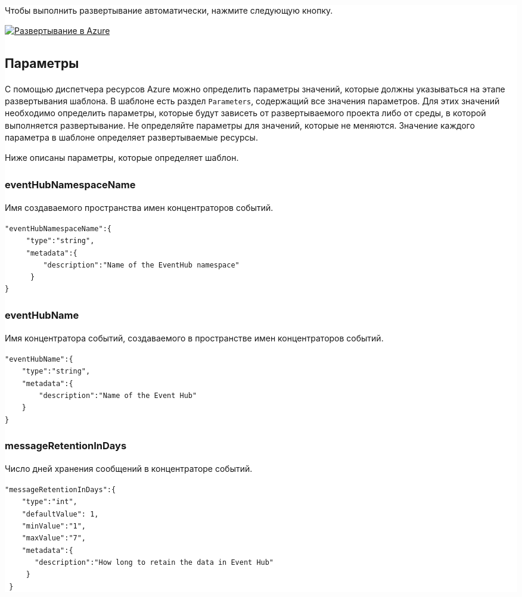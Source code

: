 Чтобы выполнить развертывание автоматически, нажмите следующую кнопку.

[![Развертывание в Azure](./media/event-hubs-resource-manager-namespace-event-hub/deploybutton.png)](https://portal.azure.com/#create/Microsoft.Template/uri/https%3A%2F%2Fraw.githubusercontent.com%2FAzure%2Fazure-quickstart-templates%2Fmaster%2F201-eventhubs-create-namespace-and-enable-archive%2Fazuredeploy.json)

## Параметры

С помощью диспетчера ресурсов Azure можно определить параметры значений, которые должны указываться на этапе развертывания шаблона. В шаблоне есть раздел `Parameters`, содержащий все значения параметров. Для этих значений необходимо определить параметры, которые будут зависеть от развертываемого проекта либо от среды, в которой выполняется развертывание. Не определяйте параметры для значений, которые не меняются. Значение каждого параметра в шаблоне определяет развертываемые ресурсы.

Ниже описаны параметры, которые определяет шаблон.

### eventHubNamespaceName

Имя создаваемого пространства имен концентраторов событий.

```
"eventHubNamespaceName":{  
     "type":"string",
     "metadata":{  
         "description":"Name of the EventHub namespace"
      }
}
```

### eventHubName

Имя концентратора событий, создаваемого в пространстве имен концентраторов событий.

```
"eventHubName":{  
    "type":"string",
    "metadata":{  
        "description":"Name of the Event Hub"
    }
}
```

### messageRetentionInDays

Число дней хранения сообщений в концентраторе событий.

```
"messageRetentionInDays":{
	"type":"int",
	"defaultValue": 1,
	"minValue":"1",
	"maxValue":"7",
	"metadata":{
	   "description":"How long to retain the data in Event Hub"
	 }
 }
```
